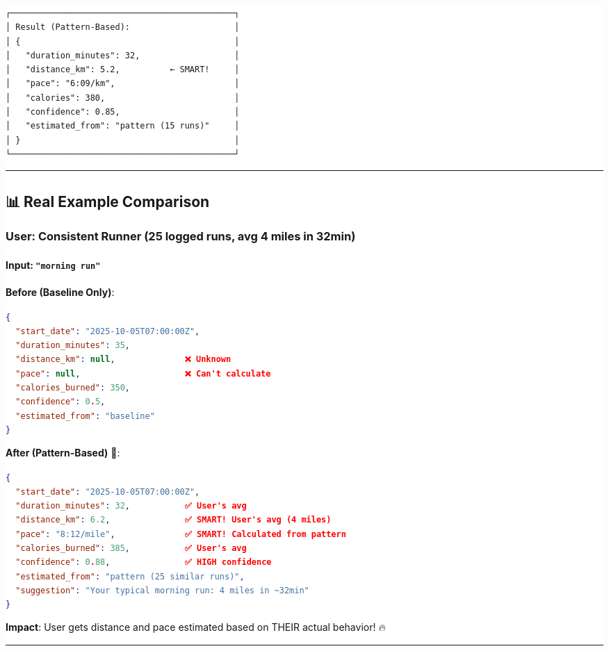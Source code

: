 ```
┌─────────────────────────────────────────────┐
│ Result (Pattern-Based):                     │
│ {                                           │
│   "duration_minutes": 32,                   │
│   "distance_km": 5.2,          ← SMART!     │
│   "pace": "6:09/km",                        │
│   "calories": 380,                          │
│   "confidence": 0.85,                       │
│   "estimated_from": "pattern (15 runs)"     │
│ }                                           │
└─────────────────────────────────────────────┘
```

---

## 📊 Real Example Comparison

### User: Consistent Runner (25 logged runs, avg 4 miles in 32min)

#### Input: `"morning run"`

**Before (Baseline Only)**:
```json
{
  "start_date": "2025-10-05T07:00:00Z",
  "duration_minutes": 35,
  "distance_km": null,              ❌ Unknown
  "pace": null,                     ❌ Can't calculate
  "calories_burned": 350,
  "confidence": 0.5,
  "estimated_from": "baseline"
}
```

**After (Pattern-Based)** 🚀:
```json
{
  "start_date": "2025-10-05T07:00:00Z",
  "duration_minutes": 32,           ✅ User's avg
  "distance_km": 6.2,               ✅ SMART! User's avg (4 miles)
  "pace": "8:12/mile",              ✅ SMART! Calculated from pattern
  "calories_burned": 385,           ✅ User's avg
  "confidence": 0.88,               ✅ HIGH confidence
  "estimated_from": "pattern (25 similar runs)",
  "suggestion": "Your typical morning run: 4 miles in ~32min"
}
```

**Impact**: User gets distance and pace estimated based on THEIR actual behavior! 🔥

---
